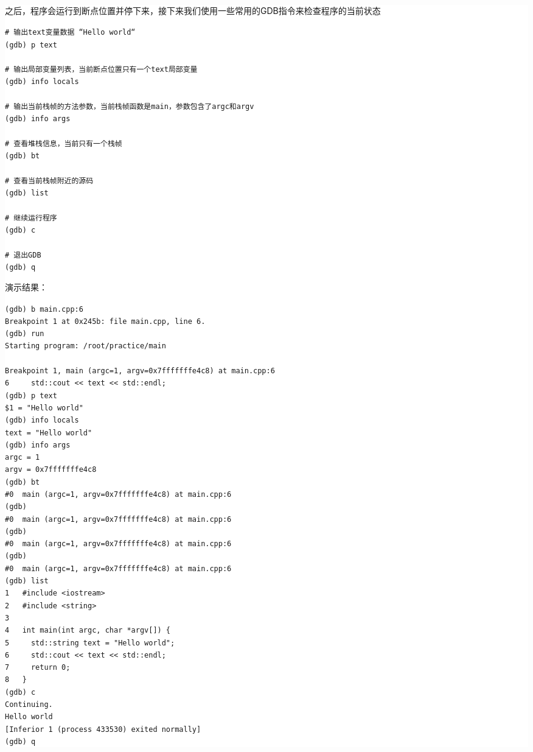 之后，程序会运行到断点位置并停下来，接下来我们使用一些常用的GDB指令来检查程序的当前状态

```
# 输出text变量数据 “Hello world“
(gdb) p text

# 输出局部变量列表，当前断点位置只有一个text局部变量
(gdb) info locals

# 输出当前栈帧的方法参数，当前栈帧函数是main，参数包含了argc和argv 
(gdb) info args

# 查看堆栈信息，当前只有一个栈帧 
(gdb) bt

# 查看当前栈帧附近的源码
(gdb) list

# 继续运行程序
(gdb) c

# 退出GDB
(gdb) q

```
演示结果：
```
(gdb) b main.cpp:6
Breakpoint 1 at 0x245b: file main.cpp, line 6.
(gdb) run
Starting program: /root/practice/main 

Breakpoint 1, main (argc=1, argv=0x7fffffffe4c8) at main.cpp:6
6	  std::cout << text << std::endl;
(gdb) p text
$1 = "Hello world"
(gdb) info locals
text = "Hello world"
(gdb) info args
argc = 1
argv = 0x7fffffffe4c8
(gdb) bt
#0  main (argc=1, argv=0x7fffffffe4c8) at main.cpp:6
(gdb) 
#0  main (argc=1, argv=0x7fffffffe4c8) at main.cpp:6
(gdb) 
#0  main (argc=1, argv=0x7fffffffe4c8) at main.cpp:6
(gdb) 
#0  main (argc=1, argv=0x7fffffffe4c8) at main.cpp:6
(gdb) list
1	#include <iostream>
2	#include <string>
3	
4	int main(int argc, char *argv[]) {
5	  std::string text = "Hello world";
6	  std::cout << text << std::endl;
7	  return 0;
8	}
(gdb) c
Continuing.
Hello world
[Inferior 1 (process 433530) exited normally]
(gdb) q
```
